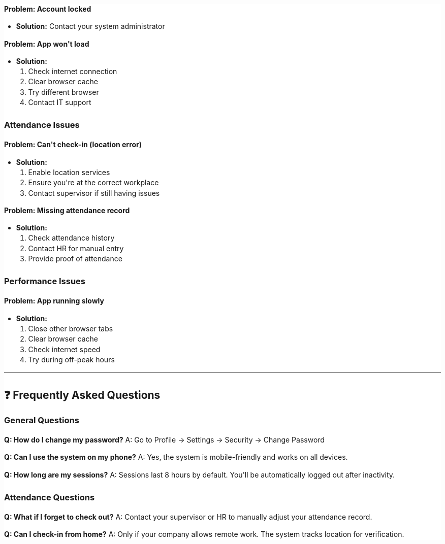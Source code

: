 **Problem: Account locked**
- **Solution:** Contact your system administrator

**Problem: App won't load**
- **Solution:** 
  1. Check internet connection
  2. Clear browser cache
  3. Try different browser
  4. Contact IT support

### Attendance Issues

**Problem: Can't check-in (location error)**
- **Solution:**
  1. Enable location services
  2. Ensure you're at the correct workplace
  3. Contact supervisor if still having issues

**Problem: Missing attendance record**
- **Solution:**
  1. Check attendance history
  2. Contact HR for manual entry
  3. Provide proof of attendance

### Performance Issues

**Problem: App running slowly**
- **Solution:**
  1. Close other browser tabs
  2. Clear browser cache
  3. Check internet speed
  4. Try during off-peak hours

---

## ❓ Frequently Asked Questions

### General Questions

**Q: How do I change my password?**
A: Go to Profile → Settings → Security → Change Password

**Q: Can I use the system on my phone?**
A: Yes, the system is mobile-friendly and works on all devices.

**Q: How long are my sessions?**
A: Sessions last 8 hours by default. You'll be automatically logged out after inactivity.

### Attendance Questions

**Q: What if I forget to check out?**
A: Contact your supervisor or HR to manually adjust your attendance record.

**Q: Can I check-in from home?**
A: Only if your company allows remote work. The system tracks location for verification.

